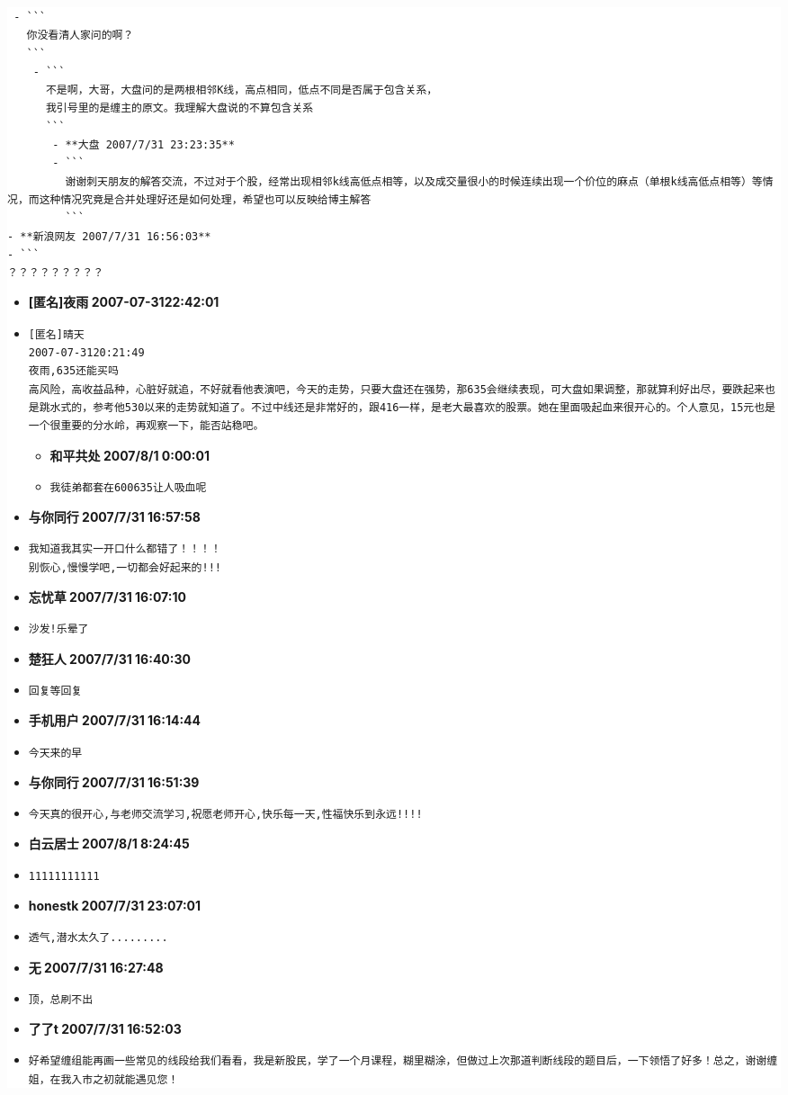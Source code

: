  ```
   - ```
     你没看清人家问的啊？
     ```
      - ```
        不是啊，大哥，大盘问的是两根相邻K线，高点相同，低点不同是否属于包含关系，
        我引号里的是缠主的原文。我理解大盘说的不算包含关系
        ```
         - **大盘 2007/7/31 23:23:35**
         - ```
           谢谢刺天朋友的解答交流，不过对于个股，经常出现相邻k线高低点相等，以及成交量很小的时候连续出现一个价位的麻点（单根k线高低点相等）等情况，而这种情况究竟是合并处理好还是如何处理，希望也可以反映给博主解答
           ```
- **新浪网友 2007/7/31 16:56:03**
- ```
  ？？？？？？？？？
  ```
- **[匿名]夜雨 2007-07-3122:42:01**
- ```
  [匿名]晴天
  2007-07-3120:21:49
  夜雨,635还能买吗
  高风险，高收益品种，心脏好就追，不好就看他表演吧，今天的走势，只要大盘还在强势，那635会继续表现，可大盘如果调整，那就算利好出尽，要跌起来也是跳水式的，参考他530以来的走势就知道了。不过中线还是非常好的，跟416一样，是老大最喜欢的股票。她在里面吸起血来很开心的。个人意见，15元也是一个很重要的分水岭，再观察一下，能否站稳吧。
  ```
   - **和平共处 2007/8/1 0:00:01**
   - ```
     我徒弟都套在600635让人吸血呢
     ```
- **与你同行 2007/7/31 16:57:58**
- ```
  我知道我其实一开口什么都错了！！！！
  别恢心,慢慢学吧,一切都会好起来的!!!
  ```
- **忘忧草 2007/7/31 16:07:10**
- ```
  沙发!乐晕了
  ```
- **楚狂人 2007/7/31 16:40:30**
- ```
  回复等回复
  ```
- **手机用户 2007/7/31 16:14:44**
- ```
  今天来的早
  ```
- **与你同行 2007/7/31 16:51:39**
- ```
  今天真的很开心,与老师交流学习,祝愿老师开心,快乐每一天,性福快乐到永远!!!!
  ```
- **白云居士 2007/8/1 8:24:45**
- ```
  11111111111
  ```
- **honestk 2007/7/31 23:07:01**
- ```
  透气,潜水太久了.........
  ```
- **无 2007/7/31 16:27:48**
- ```
  顶，总刷不出
  ```
- **了了t 2007/7/31 16:52:03**
- ```
  好希望缠组能再画一些常见的线段给我们看看，我是新股民，学了一个月课程，糊里糊涂，但做过上次那道判断线段的题目后，一下领悟了好多！总之，谢谢缠姐，在我入市之初就能遇见您！
  ```